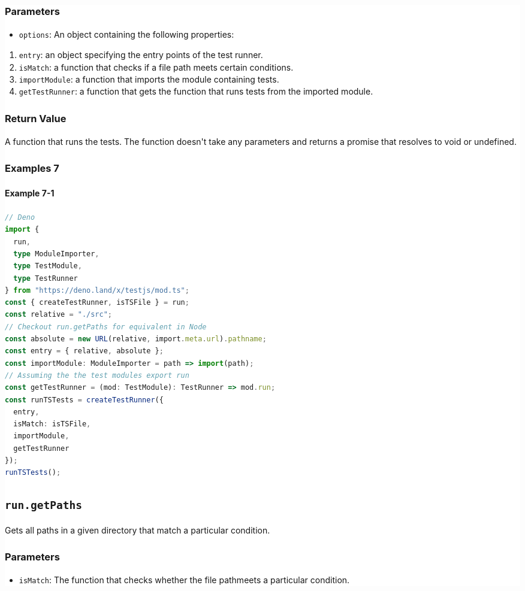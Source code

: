 
### Parameters

- `options`: An object containing the following properties:
1. `entry`: an object specifying the entry points of the test runner.
1. `isMatch`: a function that checks if a file path meets certain conditions.
1. `importModule`: a function that imports the module containing tests.
1. `getTestRunner`: a function that gets the function that runs tests from the imported module.

### Return Value

A function that runs the tests. The function doesn't take any parameters
and returns a promise that resolves to void or undefined.

### Examples 7

#### Example 7-1

```ts
// Deno
import {
  run,
  type ModuleImporter,
  type TestModule,
  type TestRunner
} from "https://deno.land/x/testjs/mod.ts";
const { createTestRunner, isTSFile } = run;
const relative = "./src";
// Checkout run.getPaths for equivalent in Node
const absolute = new URL(relative, import.meta.url).pathname;
const entry = { relative, absolute };
const importModule: ModuleImporter = path => import(path);
// Assuming the the test modules export run
const getTestRunner = (mod: TestModule): TestRunner => mod.run;
const runTSTests = createTestRunner({
  entry,
  isMatch: isTSFile,
  importModule,
  getTestRunner
});
runTSTests();
```

## `run.getPaths`


Gets all paths in a given directory that match a particular condition.


### Parameters

- `isMatch`: The function that checks whether the file pathmeets a particular condition.

